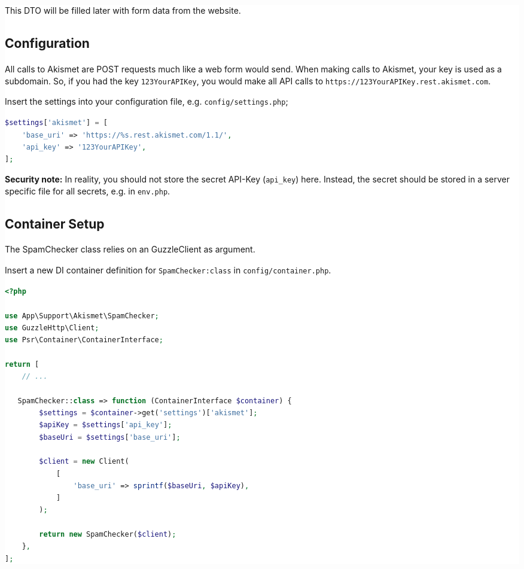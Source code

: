 This DTO will be filled later with form data from the website.

## Configuration

All calls to Akismet are POST requests much like a web form would send. 
When making calls to Akismet, your key is used as a subdomain. 
So, if you had the key `123YourAPIKey`, you would make all API calls to
`https://123YourAPIKey.rest.akismet.com`.

Insert the settings into your configuration file, e.g. `config/settings.php`;

```php
$settings['akismet'] = [
    'base_uri' => 'https://%s.rest.akismet.com/1.1/',
    'api_key' => '123YourAPIKey',
];
```

**Security note:** In reality, you should not store the secret API-Key (`api_key`) here. Instead, the
secret should be stored in a server specific file for all secrets, e.g. in `env.php`.

## Container Setup

The SpamChecker class relies on an GuzzleClient as argument.

Insert a new DI container definition for `SpamChecker:class` in `config/container.php`.

```php
<?php

use App\Support\Akismet\SpamChecker;
use GuzzleHttp\Client;
use Psr\Container\ContainerInterface;

return [
    // ...

   SpamChecker::class => function (ContainerInterface $container) {
        $settings = $container->get('settings')['akismet'];
        $apiKey = $settings['api_key'];
        $baseUri = $settings['base_uri'];

        $client = new Client(
            [
                'base_uri' => sprintf($baseUri, $apiKey),
            ]
        );

        return new SpamChecker($client);
    },
];
```
